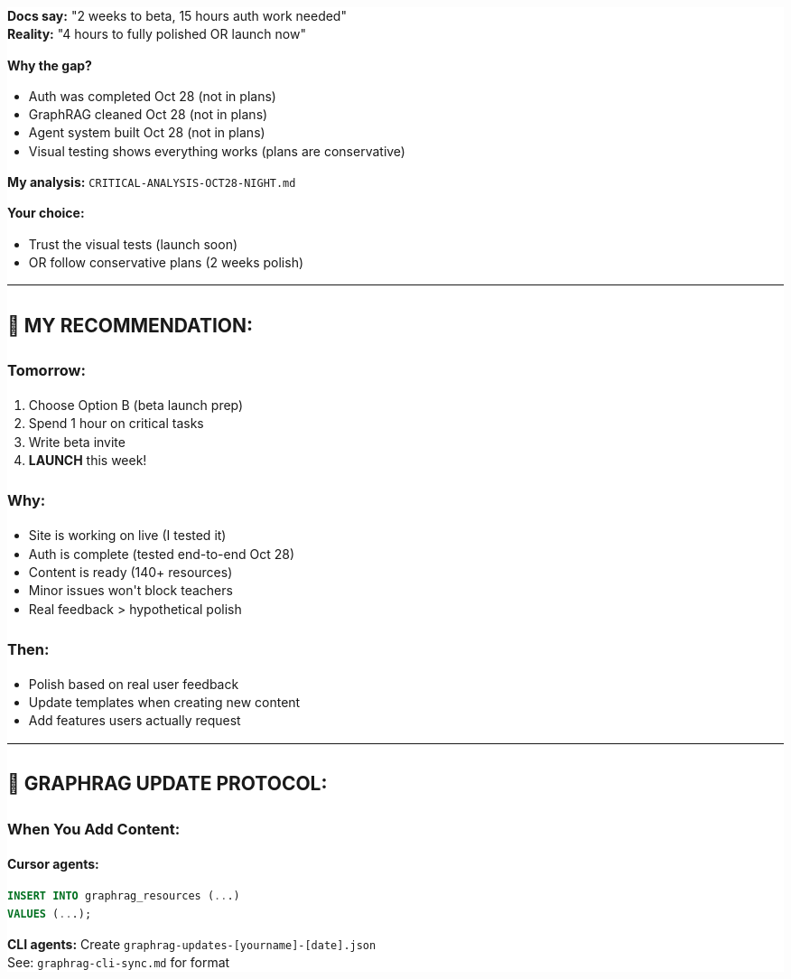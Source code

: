**Docs say:** "2 weeks to beta, 15 hours auth work needed"  
**Reality:** "4 hours to fully polished OR launch now"

**Why the gap?**
- Auth was completed Oct 28 (not in plans)
- GraphRAG cleaned Oct 28 (not in plans)
- Agent system built Oct 28 (not in plans)
- Visual testing shows everything works (plans are conservative)

**My analysis:** `CRITICAL-ANALYSIS-OCT28-NIGHT.md`

**Your choice:**
- Trust the visual tests (launch soon)
- OR follow conservative plans (2 weeks polish)

---

## 🎯 **MY RECOMMENDATION:**

### **Tomorrow:**
1. Choose Option B (beta launch prep)
2. Spend 1 hour on critical tasks
3. Write beta invite
4. **LAUNCH** this week!

### **Why:**
- Site is working on live (I tested it)
- Auth is complete (tested end-to-end Oct 28)
- Content is ready (140+ resources)
- Minor issues won't block teachers
- Real feedback > hypothetical polish

### **Then:**
- Polish based on real user feedback
- Update templates when creating new content
- Add features users actually request

---

## 💾 **GRAPHRAG UPDATE PROTOCOL:**

### **When You Add Content:**

**Cursor agents:**
```sql
INSERT INTO graphrag_resources (...) 
VALUES (...);
```

**CLI agents:**
Create `graphrag-updates-[yourname]-[date].json`  
See: `graphrag-cli-sync.md` for format
